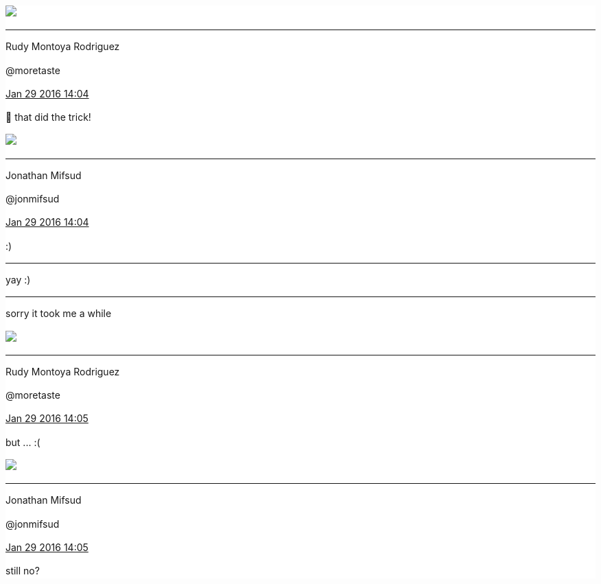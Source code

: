 ![](https://avatars2.githubusercontent.com/u/857982?v=3&s=30)

____

Rudy Montoya Rodriguez

@moretaste

[Jan 29 2016
14:04](https://gitter.im/symphonycms/symphony-2?at=56ab7164586242210ae04b7a)

:clap: that did the trick!

![](https://avatars1.githubusercontent.com/u/859775?v=3&s=30)

____

Jonathan Mifsud

@jonmifsud

[Jan 29 2016
14:04](https://gitter.im/symphonycms/symphony-2?at=56ab716cc54bc2bf180cca66)

:)

____

yay :)

____

sorry it took me a while

![](https://avatars2.githubusercontent.com/u/857982?v=3&s=30)

____

Rudy Montoya Rodriguez

@moretaste

[Jan 29 2016
14:05](https://gitter.im/symphonycms/symphony-2?at=56ab71bd80ad69394a7b34f1)

but ... :(

![](https://avatars1.githubusercontent.com/u/859775?v=3&s=30)

____

Jonathan Mifsud

@jonmifsud

[Jan 29 2016
14:05](https://gitter.im/symphonycms/symphony-2?at=56ab71c7eaf741c118d5a3e4)

still no?
